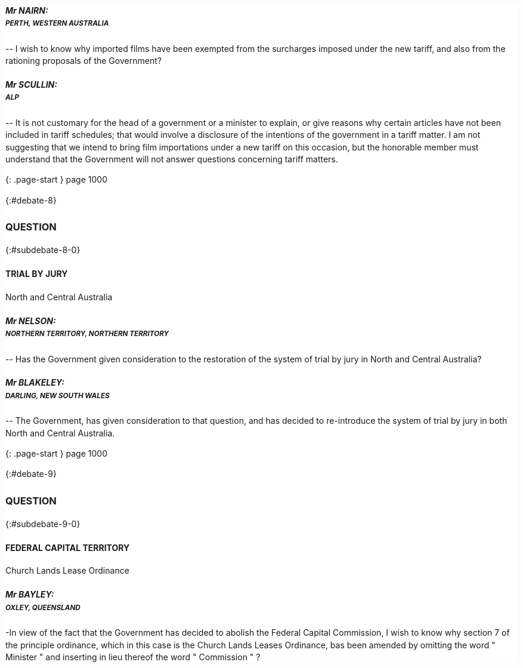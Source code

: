 ##### Mr NAIRN:<br><small class="text-muted">PERTH, WESTERN AUSTRALIA</small>

-- I wish to know why imported films have been exempted from the surcharges imposed under the new tariff, and also from the rationing proposals of the Government? 

##### Mr SCULLIN:<br><small class="text-muted">ALP</small>

-- It is not customary for the head of a government or a minister to explain, or give reasons why certain articles have not been included in tariff schedules; that would involve a disclosure of the intentions of the government in a tariff matter. I am not suggesting that we intend to bring film importations under a new tariff on this occasion, but the honorable member must understand that the Government will not answer questions concerning tariff matters. 

{: .page-start }
page 1000

{:#debate-8}
### QUESTION

{:#subdebate-8-0}
#### TRIAL BY JURY

North and Central Australia

##### Mr NELSON:<br><small class="text-muted">NORTHERN TERRITORY, NORTHERN TERRITORY</small>

-- Has the Government given consideration to the restoration of the system of trial by jury in North and Central Australia? 

##### Mr BLAKELEY:<br><small class="text-muted">DARLING, NEW SOUTH WALES</small>

-- The Government, has given consideration to that question, and has decided to re-introduce the system of trial by jury in both North and Central Australia. 

{: .page-start }
page 1000

{:#debate-9}
### QUESTION

{:#subdebate-9-0}
#### FEDERAL CAPITAL TERRITORY

Church Lands Lease Ordinance

##### Mr BAYLEY:<br><small class="text-muted">OXLEY, QUEENSLAND</small>

-In view of the fact that the Government has decided to abolish the Federal Capital Commission, I wish to know why section 7 of the principle ordinance, which in this case is the Church Lands Leases Ordinance, bas been amended by omitting the word " Minister " and inserting in lieu thereof the word " Commission " ? 

